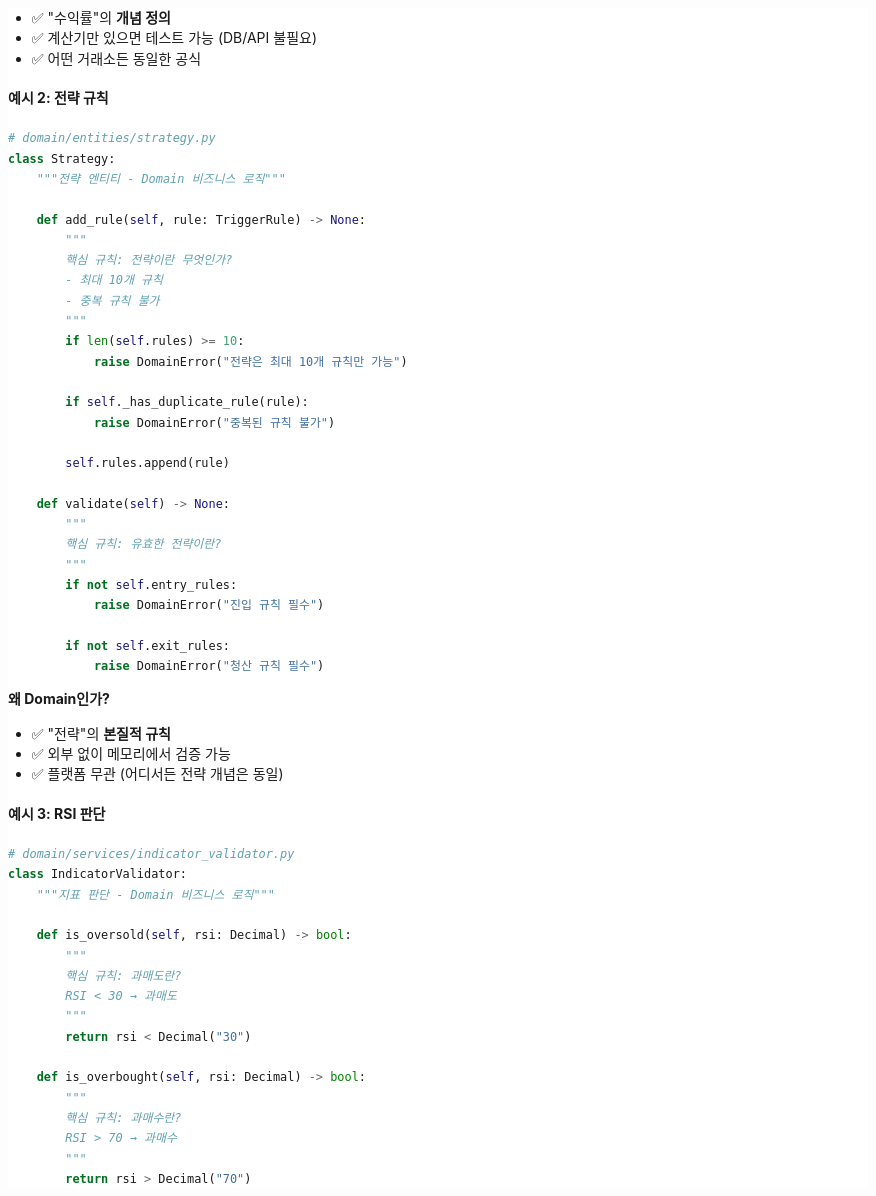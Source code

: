 - ✅ "수익률"의 **개념 정의**
- ✅ 계산기만 있으면 테스트 가능 (DB/API 불필요)
- ✅ 어떤 거래소든 동일한 공식

#### 예시 2: 전략 규칙

```python
# domain/entities/strategy.py
class Strategy:
    """전략 엔티티 - Domain 비즈니스 로직"""

    def add_rule(self, rule: TriggerRule) -> None:
        """
        핵심 규칙: 전략이란 무엇인가?
        - 최대 10개 규칙
        - 중복 규칙 불가
        """
        if len(self.rules) >= 10:
            raise DomainError("전략은 최대 10개 규칙만 가능")

        if self._has_duplicate_rule(rule):
            raise DomainError("중복된 규칙 불가")

        self.rules.append(rule)

    def validate(self) -> None:
        """
        핵심 규칙: 유효한 전략이란?
        """
        if not self.entry_rules:
            raise DomainError("진입 규칙 필수")

        if not self.exit_rules:
            raise DomainError("청산 규칙 필수")
```

**왜 Domain인가?**

- ✅ "전략"의 **본질적 규칙**
- ✅ 외부 없이 메모리에서 검증 가능
- ✅ 플랫폼 무관 (어디서든 전략 개념은 동일)

#### 예시 3: RSI 판단

```python
# domain/services/indicator_validator.py
class IndicatorValidator:
    """지표 판단 - Domain 비즈니스 로직"""

    def is_oversold(self, rsi: Decimal) -> bool:
        """
        핵심 규칙: 과매도란?
        RSI < 30 → 과매도
        """
        return rsi < Decimal("30")

    def is_overbought(self, rsi: Decimal) -> bool:
        """
        핵심 규칙: 과매수란?
        RSI > 70 → 과매수
        """
        return rsi > Decimal("70")
```
